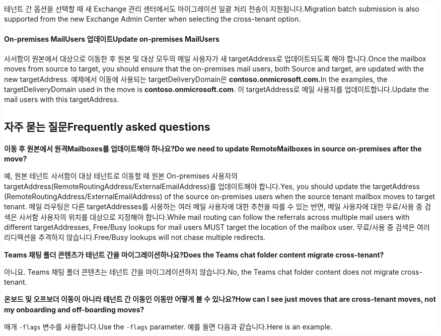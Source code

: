 <span data-ttu-id="6b078-377">테넌트 간 옵션을 선택할 때 새 Exchange 관리 센터에서도 마이그레이션 일괄 처리 전송이 지원됩니다.</span><span class="sxs-lookup"><span data-stu-id="6b078-377">Migration batch submission is also supported from the new Exchange Admin Center when selecting the cross-tenant option.</span></span>

#### <a name="update-on-premises-mailusers"></a><span data-ttu-id="6b078-378">On-premises MailUsers 업데이트</span><span class="sxs-lookup"><span data-stu-id="6b078-378">Update on-premises MailUsers</span></span>

<span data-ttu-id="6b078-379">사서함이 원본에서 대상으로 이동한 후 원본 및 대상 모두의 메일 사용자가 새 targetAddress로 업데이트되도록 해야 합니다.</span><span class="sxs-lookup"><span data-stu-id="6b078-379">Once the mailbox moves from source to target, you should ensure that the on-premises mail users, both Source and target, are updated with the new targetAddress.</span></span> <span data-ttu-id="6b078-380">예제에서 이동에 사용되는 targetDeliveryDomain은 **contoso.onmicrosoft.com.**</span><span class="sxs-lookup"><span data-stu-id="6b078-380">In the examples, the targetDeliveryDomain used in the move is **contoso.onmicrosoft.com**.</span></span> <span data-ttu-id="6b078-381">이 targetAddress로 메일 사용자를 업데이트합니다.</span><span class="sxs-lookup"><span data-stu-id="6b078-381">Update the mail users with this targetAddress.</span></span>

## <a name="frequently-asked-questions"></a><span data-ttu-id="6b078-382">자주 묻는 질문</span><span class="sxs-lookup"><span data-stu-id="6b078-382">Frequently asked questions</span></span>

<span data-ttu-id="6b078-383">**이동 후 원본에서 원격Mailboxes를 업데이트해야 하나요?**</span><span class="sxs-lookup"><span data-stu-id="6b078-383">**Do we need to update RemoteMailboxes in source on-premises after the move?**</span></span>

<span data-ttu-id="6b078-384">예, 원본 테넌트 사서함이 대상 테넌트로 이동할 때 원본 On-premises 사용자의 targetAddress(RemoteRoutingAddress/ExternalEmailAddress)를 업데이트해야 합니다.</span><span class="sxs-lookup"><span data-stu-id="6b078-384">Yes, you should update the targetAddress (RemoteRoutingAddress/ExternalEmailAddress) of the source on-premises users when the source tenant mailbox moves to target tenant.</span></span>  <span data-ttu-id="6b078-385">메일 라우팅은 다른 targetAddresses를 사용하는 여러 메일 사용자에 대한 추천을 따를 수 있는 반면, 메일 사용자에 대한 무료/사용 중 검색은 사서함 사용자의 위치를 대상으로 지정해야 합니다.</span><span class="sxs-lookup"><span data-stu-id="6b078-385">While mail routing can follow the referrals across multiple mail users with different targetAddresses, Free/Busy lookups for mail users MUST target the location of the mailbox user.</span></span> <span data-ttu-id="6b078-386">무료/사용 중 검색은 여러 리디렉션을 추격하지 않습니다.</span><span class="sxs-lookup"><span data-stu-id="6b078-386">Free/Busy lookups will not chase multiple redirects.</span></span> 

<span data-ttu-id="6b078-387">**Teams 채팅 폴더 콘텐츠가 테넌트 간을 마이그레이션하나요?**</span><span class="sxs-lookup"><span data-stu-id="6b078-387">**Does the Teams chat folder content migrate cross-tenant?**</span></span>  

<span data-ttu-id="6b078-388">아니요. Teams 채팅 폴더 콘텐츠는 테넌트 간을 마이그레이션하지 않습니다.</span><span class="sxs-lookup"><span data-stu-id="6b078-388">No, the Teams chat folder content does not migrate cross-tenant.</span></span>  

<span data-ttu-id="6b078-389">**온보드 및 오프보더 이동이 아니라 테넌트 간 이동인 이동만 어떻게 볼 수 있나요?**</span><span class="sxs-lookup"><span data-stu-id="6b078-389">**How can I see just moves that are cross-tenant moves, not my onboarding and off-boarding moves?**</span></span>

<span data-ttu-id="6b078-390">매개 `-flags` 변수를 사용합니다.</span><span class="sxs-lookup"><span data-stu-id="6b078-390">Use the `-flags` parameter.</span></span> <span data-ttu-id="6b078-391">예를 들면 다음과 같습니다.</span><span class="sxs-lookup"><span data-stu-id="6b078-391">Here is an example.</span></span>
